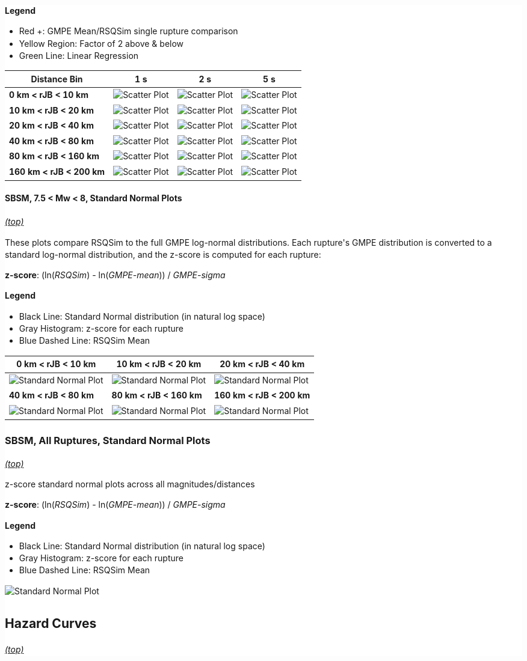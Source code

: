 **Legend**
* Red +: GMPE Mean/RSQSim single rupture comparison
* Yellow Region: Factor of 2 above & below
* Green Line: Linear Regression

| **Distance Bin** | **1 s** | **2 s** | **5 s** |
|-----|-----|-----|-----|
| **0 km < rJB < 10 km** | ![Scatter Plot](resources/SBSM_mag_7.5_8_dist_0_10_1s_BSSA2014_scatter.png) | ![Scatter Plot](resources/SBSM_mag_7.5_8_dist_0_10_2s_BSSA2014_scatter.png) | ![Scatter Plot](resources/SBSM_mag_7.5_8_dist_0_10_5s_BSSA2014_scatter.png) |
| **10 km < rJB < 20 km** | ![Scatter Plot](resources/SBSM_mag_7.5_8_dist_10_20_1s_BSSA2014_scatter.png) | ![Scatter Plot](resources/SBSM_mag_7.5_8_dist_10_20_2s_BSSA2014_scatter.png) | ![Scatter Plot](resources/SBSM_mag_7.5_8_dist_10_20_5s_BSSA2014_scatter.png) |
| **20 km < rJB < 40 km** | ![Scatter Plot](resources/SBSM_mag_7.5_8_dist_20_40_1s_BSSA2014_scatter.png) | ![Scatter Plot](resources/SBSM_mag_7.5_8_dist_20_40_2s_BSSA2014_scatter.png) | ![Scatter Plot](resources/SBSM_mag_7.5_8_dist_20_40_5s_BSSA2014_scatter.png) |
| **40 km < rJB < 80 km** | ![Scatter Plot](resources/SBSM_mag_7.5_8_dist_40_80_1s_BSSA2014_scatter.png) | ![Scatter Plot](resources/SBSM_mag_7.5_8_dist_40_80_2s_BSSA2014_scatter.png) | ![Scatter Plot](resources/SBSM_mag_7.5_8_dist_40_80_5s_BSSA2014_scatter.png) |
| **80 km < rJB < 160 km** | ![Scatter Plot](resources/SBSM_mag_7.5_8_dist_80_160_1s_BSSA2014_scatter.png) | ![Scatter Plot](resources/SBSM_mag_7.5_8_dist_80_160_2s_BSSA2014_scatter.png) | ![Scatter Plot](resources/SBSM_mag_7.5_8_dist_80_160_5s_BSSA2014_scatter.png) |
| **160 km < rJB < 200 km** | ![Scatter Plot](resources/SBSM_mag_7.5_8_dist_160_200_1s_BSSA2014_scatter.png) | ![Scatter Plot](resources/SBSM_mag_7.5_8_dist_160_200_2s_BSSA2014_scatter.png) | ![Scatter Plot](resources/SBSM_mag_7.5_8_dist_160_200_5s_BSSA2014_scatter.png) |
#### SBSM, 7.5 < Mw < 8, Standard Normal Plots
*[(top)](#table-of-contents)*

These plots compare RSQSim to the full GMPE log-normal distributions. Each rupture's GMPE distribution is converted to a standard log-normal distribution, and the z-score is computed for each rupture:

**z-score**: (ln(*RSQSim*) - ln(*GMPE-mean*)) / *GMPE-sigma*

**Legend**
* Black Line: Standard Normal distribution (in natural log space)
* Gray Histogram: z-score for each rupture
* Blue Dashed Line: RSQSim Mean

| **0 km < rJB < 10 km** | **10 km < rJB < 20 km** | **20 km < rJB < 40 km** |
|-----|-----|-----|
| ![Standard Normal Plot](resources/SBSM_mag_7.5_8_dist_0_10_BSSA2014_std_norm.png) | ![Standard Normal Plot](resources/SBSM_mag_7.5_8_dist_10_20_BSSA2014_std_norm.png) | ![Standard Normal Plot](resources/SBSM_mag_7.5_8_dist_20_40_BSSA2014_std_norm.png) |
| **40 km < rJB < 80 km** | **80 km < rJB < 160 km** | **160 km < rJB < 200 km** |
| ![Standard Normal Plot](resources/SBSM_mag_7.5_8_dist_40_80_BSSA2014_std_norm.png) | ![Standard Normal Plot](resources/SBSM_mag_7.5_8_dist_80_160_BSSA2014_std_norm.png) | ![Standard Normal Plot](resources/SBSM_mag_7.5_8_dist_160_200_BSSA2014_std_norm.png) |
### SBSM, All Ruptures, Standard Normal Plots
*[(top)](#table-of-contents)*


z-score standard normal plots across all magnitudes/distances

**z-score**: (ln(*RSQSim*) - ln(*GMPE-mean*)) / *GMPE-sigma*

**Legend**
* Black Line: Standard Normal distribution (in natural log space)
* Gray Histogram: z-score for each rupture
* Blue Dashed Line: RSQSim Mean

![Standard Normal Plot](resources/SBSM_all_mags_all_dists_BSSA2014_std_norm.png)
## Hazard Curves
*[(top)](#table-of-contents)*
